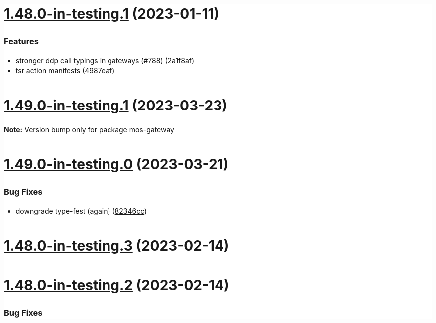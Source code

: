 

# [1.48.0-in-testing.1](https://github.com/nrkno/tv-automation-server-core/compare/v1.47.0-in-testing.5...v1.48.0-in-testing.1) (2023-01-11)


### Features

* stronger ddp call typings in gateways ([#788](https://github.com/nrkno/tv-automation-server-core/issues/788)) ([2a1f8af](https://github.com/nrkno/tv-automation-server-core/commit/2a1f8affad1b0278a2350c6e4f6ed7d3070121a1))
* tsr action manifests ([4987eaf](https://github.com/nrkno/tv-automation-server-core/commit/4987eaf3277a58311c1c2d2613af3bc72a5c4487))





# [1.49.0-in-testing.1](https://github.com/nrkno/tv-automation-server-core/compare/v1.49.0-in-testing.0...v1.49.0-in-testing.1) (2023-03-23)

**Note:** Version bump only for package mos-gateway





# [1.49.0-in-testing.0](https://github.com/nrkno/tv-automation-server-core/compare/v1.47.0...v1.49.0-in-testing.0) (2023-03-21)


### Bug Fixes

* downgrade type-fest (again) ([82346cc](https://github.com/nrkno/tv-automation-server-core/commit/82346cc9fc01a251c6dcb4d2f86ea954601ada32))



# [1.48.0-in-testing.3](https://github.com/nrkno/tv-automation-server-core/compare/v1.48.0-in-testing.2...v1.48.0-in-testing.3) (2023-02-14)



# [1.48.0-in-testing.2](https://github.com/nrkno/tv-automation-server-core/compare/v1.47.0-in-testing.8...v1.48.0-in-testing.2) (2023-02-14)


### Bug Fixes
